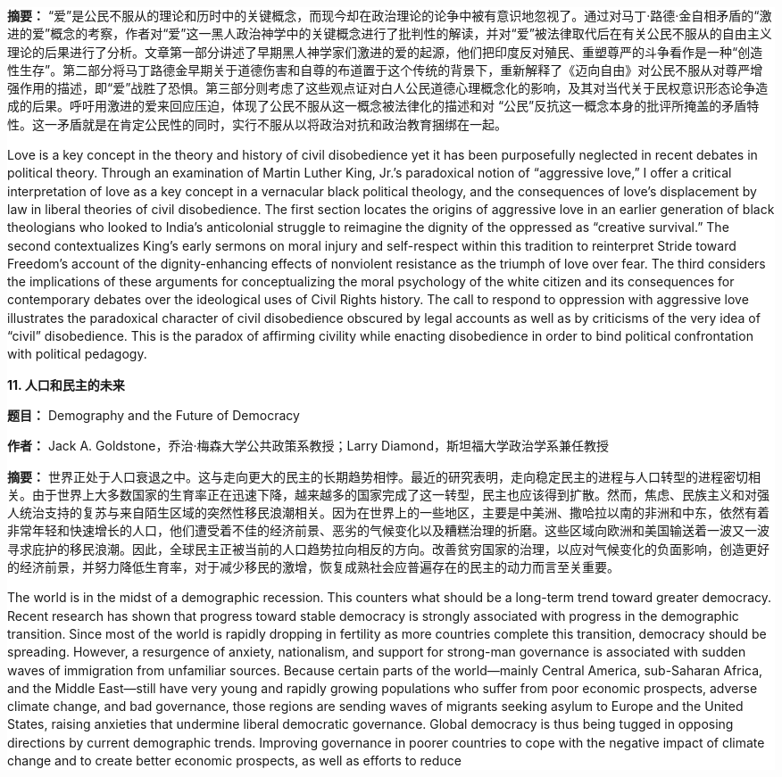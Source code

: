 
 **摘要：**
“爱”是公民不服从的理论和历时中的关键概念，而现今却在政治理论的论争中被有意识地忽视了。通过对马丁·路德·金自相矛盾的“激进的爱”概念的考察，作者对“爱”这一黑人政治神学中的关键概念进行了批判性的解读，并对“爱”被法律取代后在有关公民不服从的自由主义理论的后果进行了分析。文章第一部分讲述了早期黑人神学家们激进的爱的起源，他们把印度反对殖民、重塑尊严的斗争看作是一种“创造性生存”。第二部分将马丁路德金早期关于道德伤害和自尊的布道置于这个传统的背景下，重新解释了《迈向自由》对公民不服从对尊严增强作用的描述，即“爱”战胜了恐惧。第三部分则考虑了这些观点证对白人公民道德心理概念化的影响，及其对当代关于民权意识形态论争造成的后果。呼吁用激进的爱来回应压迫，体现了公民不服从这一概念被法律化的描述和对
“公民”反抗这一概念本身的批评所掩盖的矛盾特性。这一矛盾就是在肯定公民性的同时，实行不服从以将政治对抗和政治教育捆绑在一起。

  

Love is a key concept in the theory and history of civil disobedience yet it
has been purposefully neglected in recent debates in political theory. Through
an examination of Martin Luther King, Jr.’s paradoxical notion of “aggressive
love,” I offer a critical interpretation of love as a key concept in a
vernacular black political theology, and the consequences of love’s
displacement by law in liberal theories of civil disobedience. The first
section locates the origins of aggressive love in an earlier generation of
black theologians who looked to India’s anticolonial struggle to reimagine the
dignity of the oppressed as “creative survival.” The second contextualizes
King’s early sermons on moral injury and self-respect within this tradition to
reinterpret Stride toward Freedom’s account of the dignity-enhancing effects
of nonviolent resistance as the triumph of love over fear. The third considers
the implications of these arguments for conceptualizing the moral psychology
of the white citizen and its consequences for contemporary debates over the
ideological uses of Civil Rights history. The call to respond to oppression
with aggressive love illustrates the paradoxical character of civil
disobedience obscured by legal accounts as well as by criticisms of the very
idea of “civil” disobedience. This is the paradox of affirming civility while
enacting disobedience in order to bind political confrontation with political
pedagogy.

  

  

  

  

 **11\. 人口和民主的未来**

  

 **题目：** Demography and the Future of Democracy  

  

 **作者：** Jack A. Goldstone，乔治·梅森大学公共政策系教授；Larry Diamond，斯坦福大学政治学系兼任教授

  

 **摘要：**
世界正处于人口衰退之中。这与走向更大的民主的长期趋势相悖。最近的研究表明，走向稳定民主的进程与人口转型的进程密切相关。由于世界上大多数国家的生育率正在迅速下降，越来越多的国家完成了这一转型，民主也应该得到扩散。然而，焦虑、民族主义和对强人统治支持的复苏与来自陌生区域的突然性移民浪潮相关。因为在世界上的一些地区，主要是中美洲、撒哈拉以南的非洲和中东，依然有着非常年轻和快速增长的人口，他们遭受着不佳的经济前景、恶劣的气候变化以及糟糕治理的折磨。这些区域向欧洲和美国输送着一波又一波寻求庇护的移民浪潮。因此，全球民主正被当前的人口趋势拉向相反的方向。改善贫穷国家的治理，以应对气候变化的负面影响，创造更好的经济前景，并努力降低生育率，对于减少移民的激增，恢复成熟社会应普遍存在的民主的动力而言至关重要。

  

The world is in the midst of a demographic recession. This counters what
should be a long-term trend toward greater democracy. Recent research has
shown that progress toward stable democracy is strongly associated with
progress in the demographic transition. Since most of the world is rapidly
dropping in fertility as more countries complete this transition, democracy
should be spreading. However, a resurgence of anxiety, nationalism, and
support for strong-man governance is associated with sudden waves of
immigration from unfamiliar sources. Because certain parts of the world—mainly
Central America, sub-Saharan Africa, and the Middle East—still have very young
and rapidly growing populations who suffer from poor economic prospects,
adverse climate change, and bad governance, those regions are sending waves of
migrants seeking asylum to Europe and the United States, raising anxieties
that undermine liberal democratic governance. Global democracy is thus being
tugged in opposing directions by current demographic trends. Improving
governance in poorer countries to cope with the negative impact of climate
change and to create better economic prospects, as well as efforts to reduce